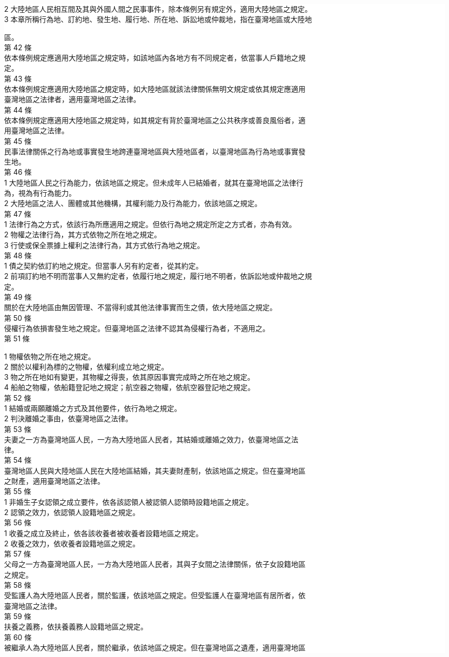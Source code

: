 2 大陸地區人民相互間及其與外國人間之民事事件，除本條例另有規定外，適用大陸地區之規定。  
3 本章所稱行為地、訂約地、發生地、履行地、所在地、訴訟地或仲裁地，指在臺灣地區或大陸地  


區。  
第 42 條  
依本條例規定應適用大陸地區之規定時，如該地區內各地方有不同規定者，依當事人戶籍地之規  
定。  
第 43 條  
依本條例規定應適用大陸地區之規定時，如大陸地區就該法律關係無明文規定或依其規定應適用  
臺灣地區之法律者，適用臺灣地區之法律。  
第 44 條  
依本條例規定應適用大陸地區之規定時，如其規定有背於臺灣地區之公共秩序或善良風俗者，適  
用臺灣地區之法律。  
第 45 條  
民事法律關係之行為地或事實發生地跨連臺灣地區與大陸地區者，以臺灣地區為行為地或事實發  
生地。  
第 46 條  
1 大陸地區人民之行為能力，依該地區之規定。但未成年人已結婚者，就其在臺灣地區之法律行  
為，視為有行為能力。  
2 大陸地區之法人、團體或其他機構，其權利能力及行為能力，依該地區之規定。  
第 47 條  
1 法律行為之方式，依該行為所應適用之規定。但依行為地之規定所定之方式者，亦為有效。  
2 物權之法律行為，其方式依物之所在地之規定。  
3 行使或保全票據上權利之法律行為，其方式依行為地之規定。  
第 48 條  
1 債之契約依訂約地之規定。但當事人另有約定者，從其約定。  
2 前項訂約地不明而當事人又無約定者，依履行地之規定，履行地不明者，依訴訟地或仲裁地之規  
定。  
第 49 條  
關於在大陸地區由無因管理、不當得利或其他法律事實而生之債，依大陸地區之規定。  
第 50 條  
侵權行為依損害發生地之規定。但臺灣地區之法律不認其為侵權行為者，不適用之。  
第 51 條  


1 物權依物之所在地之規定。  
2 關於以權利為標的之物權，依權利成立地之規定。  
3 物之所在地如有變更，其物權之得喪，依其原因事實完成時之所在地之規定。  
4 船舶之物權，依船籍登記地之規定；航空器之物權，依航空器登記地之規定。  
第 52 條  
1 結婚或兩願離婚之方式及其他要件，依行為地之規定。  
2 判決離婚之事由，依臺灣地區之法律。  
第 53 條  
夫妻之一方為臺灣地區人民，一方為大陸地區人民者，其結婚或離婚之效力，依臺灣地區之法  
律。  
第 54 條  
臺灣地區人民與大陸地區人民在大陸地區結婚，其夫妻財產制，依該地區之規定。但在臺灣地區  
之財產，適用臺灣地區之法律。  
第 55 條  
1 非婚生子女認領之成立要件，依各該認領人被認領人認領時設籍地區之規定。  
2 認領之效力，依認領人設籍地區之規定。  
第 56 條  
1 收養之成立及終止，依各該收養者被收養者設籍地區之規定。  
2 收養之效力，依收養者設籍地區之規定。  
第 57 條  
父母之一方為臺灣地區人民，一方為大陸地區人民者，其與子女間之法律關係，依子女設籍地區  
之規定。  
第 58 條  
受監護人為大陸地區人民者，關於監護，依該地區之規定。但受監護人在臺灣地區有居所者，依  
臺灣地區之法律。  
第 59 條  
扶養之義務，依扶養義務人設籍地區之規定。  
第 60 條  
被繼承人為大陸地區人民者，關於繼承，依該地區之規定。但在臺灣地區之遺產，適用臺灣地區  